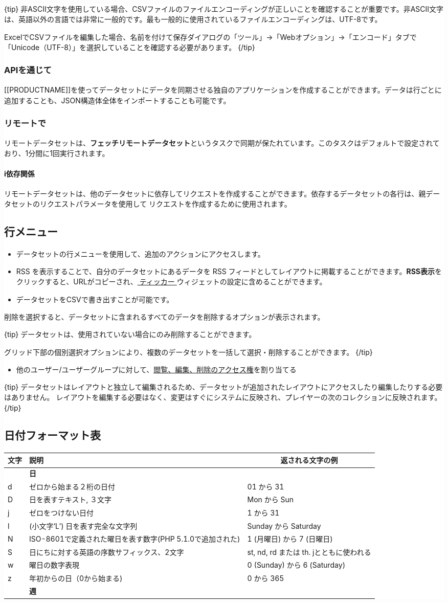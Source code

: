 {tip}
非ASCII文字を使用している場合、CSVファイルのファイルエンコーディングが正しいことを確認することが重要です。非ASCII文字は、英語以外の言語では非常に一般的です。最も一般的に使用されているファイルエンコーディングは、UTF-8です。

ExcelでCSVファイルを編集した場合、名前を付けて保存ダイアログの「ツール」→「Webオプション」→「エンコード」タブで「Unicode（UTF-8）」を選択していることを確認する必要があります。
{/tip}

### APIを通じて

[[PRODUCTNAME]]を使ってデータセットにデータを同期させる独自のアプリケーションを作成することができます。データは行ごとに追加することも、JSON構造体全体をインポートすることも可能です。

### リモートで

リモートデータセットは、**フェッチリモートデータセット**というタスクで同期が保たれています。このタスクはデフォルトで設定されており、1分間に1回実行されます。

#### i依存関係

リモートデータセットは、他のデータセットに依存してリクエストを作成することができます。依存するデータセットの各行は、親データセットのリクエストパラメータを使用して リクエストを作成するために使用されます。

## 行メニュー

- データセットの行メニューを使用して、追加のアクションにアクセスします。

- RSS を表示することで、自分のデータセットにあるデータを RSS フィードとしてレイアウトに掲載することができます。**RSS表示**をクリックすると、URLがコピーされ、[ ティッカー ](media_module_ticker.html) ウィジェットの設定に含めることができます。

- データセットをCSVで書き出すことが可能です。

削除を選択すると、データセットに含まれるすべてのデータを削除するオプションが表示されます。

{tip}
データセットは、使用されていない場合にのみ削除することができます。

グリッド下部の個別選択オプションにより、複数のデータセットを一括して選択・削除することができます。
{/tip}

- 他のユーザー/ユーザーグループに対して、[閲覧、編集、削除のアクセス権](users_features_and_sharing.html)を割り当てる

{tip}
データセットはレイアウトと独立して編集されるため、データセットが追加されたレイアウトにアクセスしたり編集したりする必要はありません。
レイアウトを編集する必要はなく、変更はすぐにシステムに反映され、プレイヤーの次のコレクションに反映されます。
{/tip}



## 日付フォーマット表

| 文字 | 説明                                                  | 返される文字の例                 |
| ---------------- | :----------------------------------------------------------- | --------------------------------------- |
|                  | **日**                                                      |                                         |
| d                | ゼロから始まる２桁の日付              | 01 から 31                                |
| D                | 日を表すテキスト, ３文字            | Mon から Sun                         |
| j                | ゼロをつけない日付                       | 1 から 31                                 |
| l                | (小文字‘L’) 日を表す完全な文字列 | Sunday から Saturday                 |
| N                | ISO-8601で定義された曜日を表す数字(PHP 5.1.0で追加された) | 1 (月曜日) から 7 (日曜日)   |
| S                | 日にちに対する英語の序数サフィックス、2文字| st, nd, rd または th. jとともに使われる     |
| w                | 曜日の数字表現         | 0 (Sunday) から 6 (Saturday) |
| z                | 年初からの日（0から始まる)                        | 0 から 365                           |
|                  | **週**                                                     |                                         |